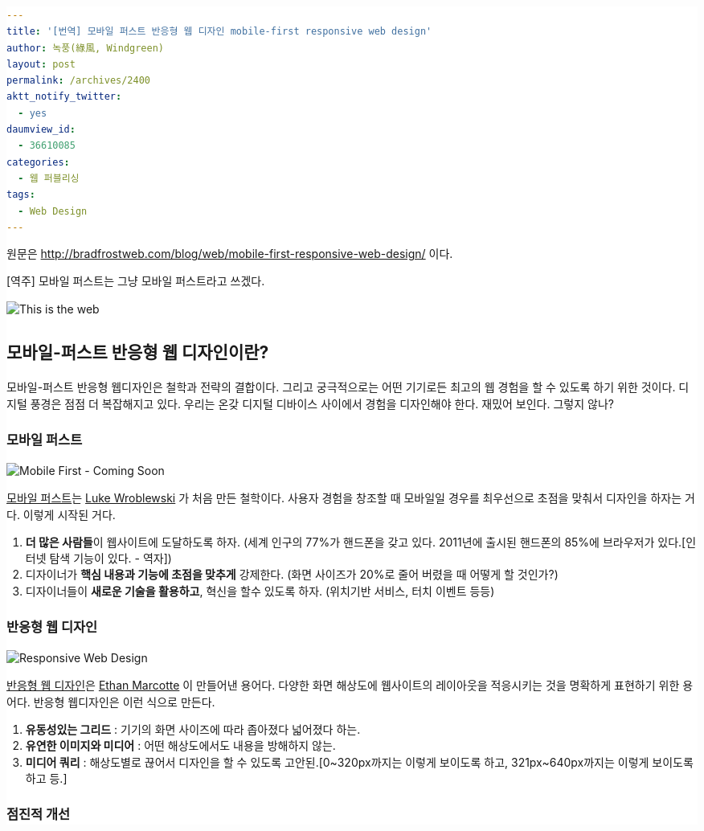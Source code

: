 ```yaml
---
title: '[번역] 모바일 퍼스트 반응형 웹 디자인 mobile-first responsive web design'
author: 녹풍(綠風, Windgreen)
layout: post
permalink: /archives/2400
aktt_notify_twitter:
  - yes
daumview_id:
  - 36610085
categories:
  - 웹 퍼블리싱
tags:
  - Web Design
---
```

원문은 <http://bradfrostweb.com/blog/web/mobile-first-responsive-web-design/> 이다.

[역주] 모바일 퍼스트는 그냥 모바일 퍼스트라고 쓰겠다.

![This is the web][1]

## 모바일-퍼스트 반응형 웹 디자인이란?

모바일-퍼스트 반응형 웹디자인은 철학과 전략의 결합이다. 그리고 궁극적으로는 어떤 기기로든 최고의 웹 경험을 할 수 있도록 하기 위한 것이다. 디지털 풍경은 점점 더 복잡해지고 있다. 우리는 온갖 디지털 디바이스 사이에서 경험을 디자인해야 한다. 재밌어 보인다. 그렇지 않나?

### 모바일 퍼스트

<img class="aligncenter" src="http://bradfrostweb.com/wp-content/uploads/2011/06/aea-cover-6.jpg" alt="Mobile First - Coming Soon" />

[모바일 퍼스트][2]는 <a href="http://www.lukew.com/" rel="external">Luke Wroblewski</a> 가 처음 만든 철학이다. 사용자 경험을 창조할 때 모바일일 경우를 최우선으로 초점을 맞춰서 디자인을 하자는 거다. 이렇게 시작된 거다.

1.  **더 많은 사람들**이 웹사이트에 도달하도록 하자. (세계 인구의 77%가 핸드폰을 갖고 있다. 2011년에 출시된 핸드폰의 85%에 브라우저가 있다.[인터넷 탐색 기능이 있다. - 역자])
2.  디자이너가 **핵심 내용과 기능에 초점을 맞추게** 강제한다. (화면 사이즈가 20%로 줄어 버렸을 때 어떻게 할 것인가?)
3.  디자이너들이 **새로운 기술을 활용하고**, 혁신을 할수 있도록 하자. (위치기반 서비스, 터치 이벤트 등등)

### 반응형 웹 디자인

<img class="aligncenter" src="http://bradfrostweb.com/wp-content/uploads/2011/06/rwd.jpg" alt="Responsive Web Design" />

[반응형 웹 디자인][3]은 <a href="http://ethanmarcotte.com/" rel="eternal">Ethan Marcotte</a> 이 만들어낸 용어다. 다양한 화면 해상도에 웹사이트의 레이아웃을 적응시키는 것을 명확하게 표현하기 위한 용어다. 반응형 웹디자인은 이런 식으로 만든다.

1.  **유동성있는 그리드** : 기기의 화면 사이즈에 따라 좁아졌다 넓어졌다 하는.
2.  **유연한 이미지와 미디어** : 어떤 해상도에서도 내용을 방해하지 않는.
3.  **미디어 쿼리** : 해상도별로 끊어서 디자인을 할 수 있도록 고안된.[0~320px까지는 이렇게 보이도록 하고, 321px~640px까지는 이렇게 보이도록 하고 등.]

### 점진적 개선


 [1]: http://bradfrostweb.com/wp-content/uploads/2011/06/real_web.jpg
 [2]: http://www.lukew.com/presos/preso.asp?26
 [3]: http://www.alistapart.com/articles/responsive-web-design/
 [4]: http://www.slideshare.net/yiibu/muddling-through-the-mobile-web
 [5]: http://bagcheck.com/blog/8-bagchecking-in-the-command-line
 [6]: http://www.slideshare.net/stephenhay/structured-content-first
 [7]: http://www.cloudfour.com/
 [8]: http://filamentgroup.com/examples/responsive-images/
 [9]: http://www.sencha.com/products/io/
 [10]: http://www.filamentgroup.com/dwpe/
 [11]: http://easy-readers.net/
 [12]: http://www.cloudfour.com/where-are-the-mobile-first-responsive-web-designs/
 [13]: http://yiibu.com/
 [14]: http://twitter.com/brad_frost